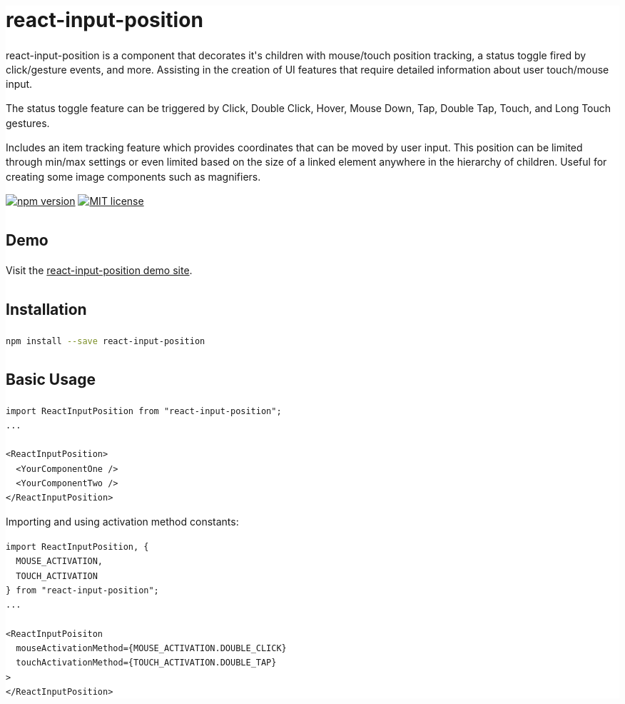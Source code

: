 # react-input-position

react-input-position is a component that decorates it's children with mouse/touch position tracking, a status toggle fired by click/gesture events, and more. Assisting in the creation of UI features that require detailed information about user touch/mouse input.

The status toggle feature can be triggered by Click, Double Click, Hover, Mouse Down, Tap, Double Tap, Touch, and Long Touch gestures.

Includes an item tracking feature which provides coordinates that can be moved by user input. This position can be limited through min/max settings or even limited based on the size of a linked element anywhere in the hierarchy of children. Useful for creating some image components such as magnifiers.

[![npm version](https://img.shields.io/npm/v/react-input-position.svg?style=flat)](https://npmjs.org/package/react-input-position "View this project on npm")
[![MIT license](https://img.shields.io/badge/license-MIT-brightgreen.svg)](http://opensource.org/licenses/MIT)

## Demo

Visit the [react-input-position demo site](https://adamrisberg.github.io/react-input-position).

## Installation

```sh
npm install --save react-input-position
```

## Basic Usage

```JSX
import ReactInputPosition from "react-input-position";
...

<ReactInputPosition>
  <YourComponentOne />
  <YourComponentTwo />
</ReactInputPosition>
```

Importing and using activation method constants:

```JSX
import ReactInputPosition, {
  MOUSE_ACTIVATION,
  TOUCH_ACTIVATION
} from "react-input-position";
...

<ReactInputPoisiton
  mouseActivationMethod={MOUSE_ACTIVATION.DOUBLE_CLICK}
  touchActivationMethod={TOUCH_ACTIVATION.DOUBLE_TAP}
>
</ReactInputPosition>
```

